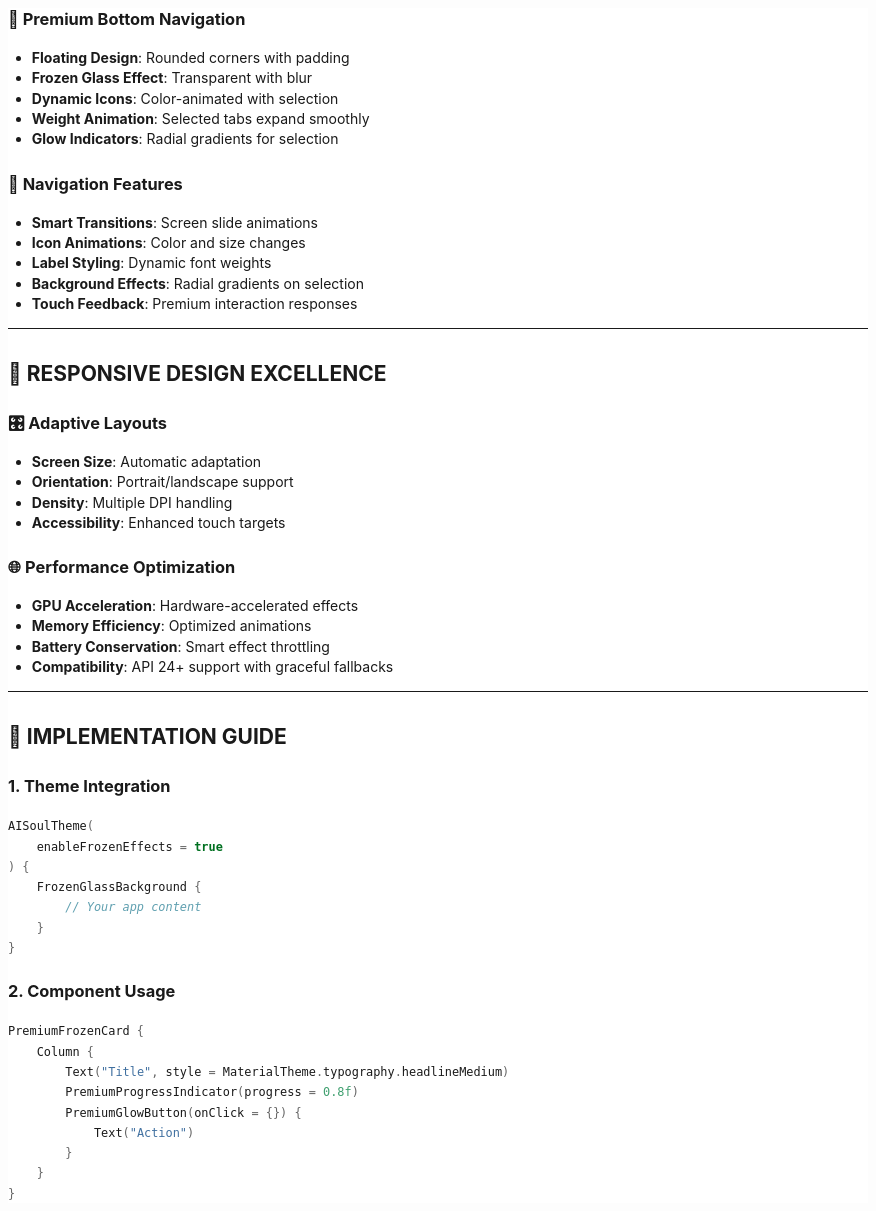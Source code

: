 ### 🎯 **Premium Bottom Navigation**
- **Floating Design**: Rounded corners with padding
- **Frozen Glass Effect**: Transparent with blur
- **Dynamic Icons**: Color-animated with selection
- **Weight Animation**: Selected tabs expand smoothly
- **Glow Indicators**: Radial gradients for selection

### 🌟 **Navigation Features**
- **Smart Transitions**: Screen slide animations
- **Icon Animations**: Color and size changes
- **Label Styling**: Dynamic font weights
- **Background Effects**: Radial gradients on selection
- **Touch Feedback**: Premium interaction responses

---

## 📱 **RESPONSIVE DESIGN EXCELLENCE**

### 🎛️ **Adaptive Layouts**
- **Screen Size**: Automatic adaptation
- **Orientation**: Portrait/landscape support
- **Density**: Multiple DPI handling
- **Accessibility**: Enhanced touch targets

### 🌐 **Performance Optimization**
- **GPU Acceleration**: Hardware-accelerated effects
- **Memory Efficiency**: Optimized animations
- **Battery Conservation**: Smart effect throttling
- **Compatibility**: API 24+ support with graceful fallbacks

---

## 🔧 **IMPLEMENTATION GUIDE**

### 1. **Theme Integration**
```kotlin
AISoulTheme(
    enableFrozenEffects = true
) {
    FrozenGlassBackground {
        // Your app content
    }
}
```

### 2. **Component Usage**
```kotlin
PremiumFrozenCard {
    Column {
        Text("Title", style = MaterialTheme.typography.headlineMedium)
        PremiumProgressIndicator(progress = 0.8f)
        PremiumGlowButton(onClick = {}) {
            Text("Action")
        }
    }
}
```
